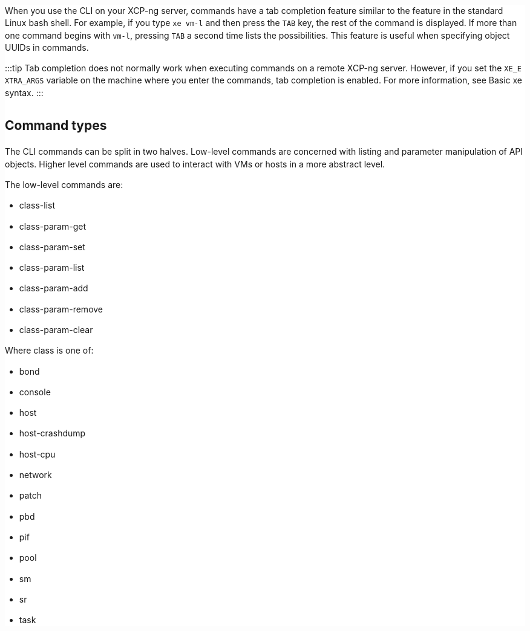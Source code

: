 When you use the CLI on your XCP-ng server, commands have a tab completion feature similar to the feature in the standard Linux bash shell. For example, if you type `xe vm-l` and then press the `TAB` key, the rest of the command is displayed. If more than one command begins with `vm-l`, pressing `TAB` a second time lists the possibilities. This feature is useful when specifying object UUIDs in commands.

:::tip
Tab completion does not normally work when executing commands on a remote XCP-ng server. However, if you set the `XE_EXTRA_ARGS` variable on the machine where you enter the commands, tab completion is enabled. For more information, see Basic xe syntax.
:::

## Command types

The CLI commands can be split in two halves. Low-level commands are concerned with listing and parameter manipulation of API objects. Higher level commands are used to interact with VMs or hosts in a more abstract level.

The low-level commands are:

* class-list

* class-param-get

* class-param-set

* class-param-list

* class-param-add

* class-param-remove

* class-param-clear

Where class is one of:

* bond

* console

* host

* host-crashdump

* host-cpu

* network

* patch

* pbd

* pif

* pool

* sm

* sr

* task
